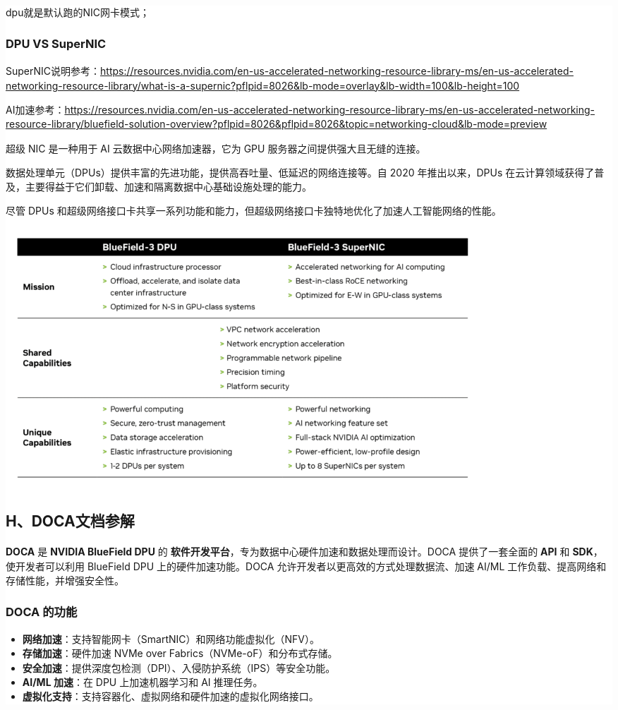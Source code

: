 dpu就是默认跑的NIC网卡模式；



### DPU VS SuperNIC

SuperNIC说明参考：https://resources.nvidia.com/en-us-accelerated-networking-resource-library-ms/en-us-accelerated-networking-resource-library/what-is-a-supernic?pflpid=8026&lb-mode=overlay&lb-width=100&lb-height=100

AI加速参考：https://resources.nvidia.com/en-us-accelerated-networking-resource-library-ms/en-us-accelerated-networking-resource-library/bluefield-solution-overview?pflpid=8026&pflpid=8026&topic=networking-cloud&lb-mode=preview

超级 NIC 是一种用于 AI 云数据中心网络加速器，它为 GPU 服务器之间提供强大且无缝的连接。

数据处理单元（DPUs）提供丰富的先进功能，提供高吞吐量、低延迟的网络连接等。自 2020 年推出以来，DPUs 在云计算领域获得了普及，主要得益于它们卸载、加速和隔离数据中心基础设施处理的能力。

尽管 DPUs 和超级网络接口卡共享一系列功能和能力，但超级网络接口卡独特地优化了加速人工智能网络的性能。

![NVIDIA BlueField SuperNIC and DPU comparison chart](../typora-image/bluefield-supernic-diagram-672x366.png)



## H、DOCA文档参解

**DOCA** 是 **NVIDIA BlueField DPU** 的 **软件开发平台**，专为数据中心硬件加速和数据处理而设计。DOCA 提供了一套全面的 **API** 和 **SDK**，使开发者可以利用 BlueField DPU 上的硬件加速功能。DOCA 允许开发者以更高效的方式处理数据流、加速 AI/ML 工作负载、提高网络和存储性能，并增强安全性。

### **DOCA 的功能**

- **网络加速**：支持智能网卡（SmartNIC）和网络功能虚拟化（NFV）。
- **存储加速**：硬件加速 NVMe over Fabrics（NVMe-oF）和分布式存储。
- **安全加速**：提供深度包检测（DPI）、入侵防护系统（IPS）等安全功能。
- **AI/ML 加速**：在 DPU 上加速机器学习和 AI 推理任务。
- **虚拟化支持**：支持容器化、虚拟网络和硬件加速的虚拟化网络接口。
